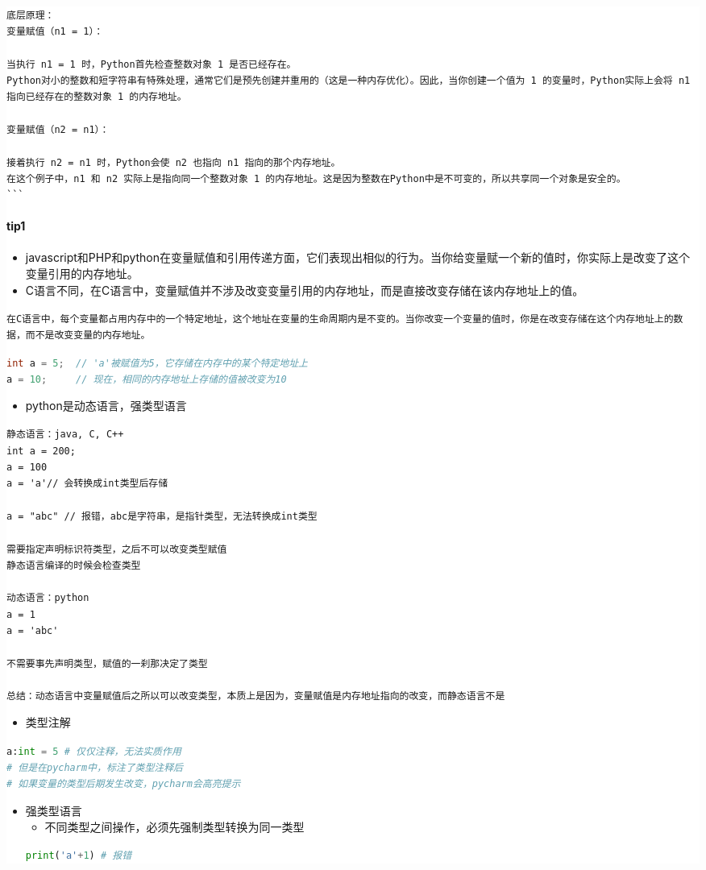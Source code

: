     底层原理：
    变量赋值（n1 = 1）：

    当执行 n1 = 1 时，Python首先检查整数对象 1 是否已经存在。
    Python对小的整数和短字符串有特殊处理，通常它们是预先创建并重用的（这是一种内存优化）。因此，当你创建一个值为 1 的变量时，Python实际上会将 n1 指向已经存在的整数对象 1 的内存地址。
    
    变量赋值（n2 = n1）：

    接着执行 n2 = n1 时，Python会使 n2 也指向 n1 指向的那个内存地址。
    在这个例子中，n1 和 n2 实际上是指向同一个整数对象 1 的内存地址。这是因为整数在Python中是不可变的，所以共享同一个对象是安全的。
    ```

#### tip1
- javascript和PHP和python在变量赋值和引用传递方面，它们表现出相似的行为。当你给变量赋一个新的值时，你实际上是改变了这个变量引用的内存地址。
- C语言不同，在C语言中，变量赋值并不涉及改变变量引用的内存地址，而是直接改变存储在该内存地址上的值。
```
在C语言中，每个变量都占用内存中的一个特定地址，这个地址在变量的生命周期内是不变的。当你改变一个变量的值时，你是在改变存储在这个内存地址上的数据，而不是改变变量的内存地址。
```
```C
int a = 5;  // 'a'被赋值为5，它存储在内存中的某个特定地址上
a = 10;     // 现在，相同的内存地址上存储的值被改变为10
```
- python是动态语言，强类型语言
```
静态语言：java, C, C++
int a = 200;
a = 100
a = 'a'// 会转换成int类型后存储

a = "abc" // 报错，abc是字符串，是指针类型，无法转换成int类型

需要指定声明标识符类型，之后不可以改变类型赋值
静态语言编译的时候会检查类型

动态语言：python
a = 1
a = 'abc'

不需要事先声明类型，赋值的一刹那决定了类型

总结：动态语言中变量赋值后之所以可以改变类型，本质上是因为，变量赋值是内存地址指向的改变，而静态语言不是
```
- 类型注解
```python
a:int = 5 # 仅仅注释，无法实质作用
# 但是在pycharm中，标注了类型注释后
# 如果变量的类型后期发生改变，pycharm会高亮提示
```

- 强类型语言
  - 不同类型之间操作，必须先强制类型转换为同一类型
  ```python
  print('a'+1) # 报错
  ```
